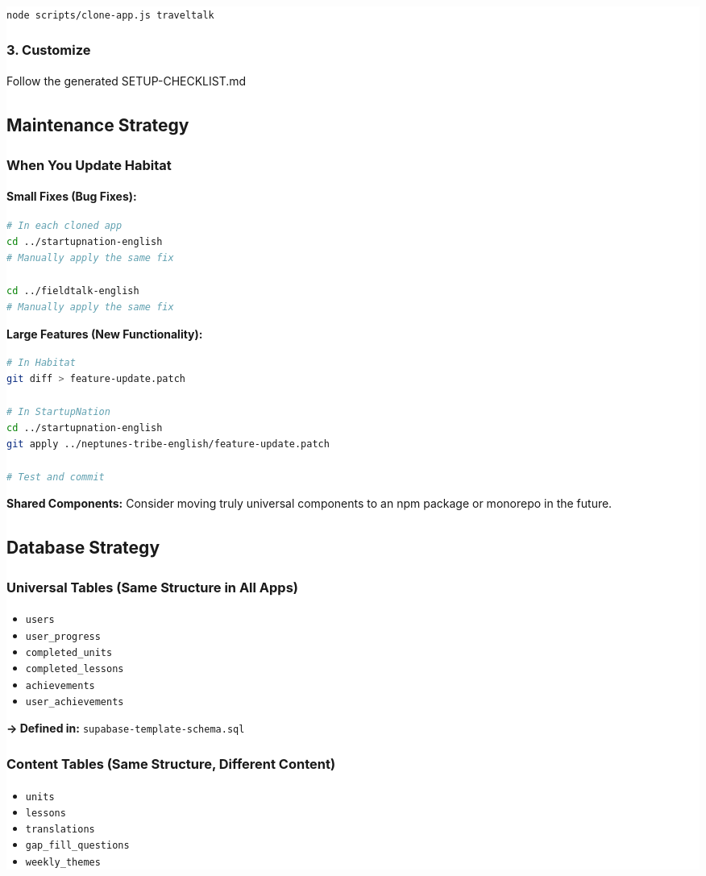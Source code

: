 ```bash
node scripts/clone-app.js traveltalk
```

### 3. Customize

Follow the generated SETUP-CHECKLIST.md

## Maintenance Strategy

### When You Update Habitat

**Small Fixes (Bug Fixes):**
```bash
# In each cloned app
cd ../startupnation-english
# Manually apply the same fix

cd ../fieldtalk-english
# Manually apply the same fix
```

**Large Features (New Functionality):**
```bash
# In Habitat
git diff > feature-update.patch

# In StartupNation
cd ../startupnation-english
git apply ../neptunes-tribe-english/feature-update.patch

# Test and commit
```

**Shared Components:**
Consider moving truly universal components to an npm package or monorepo in the future.

## Database Strategy

### Universal Tables (Same Structure in All Apps)
- `users`
- `user_progress`
- `completed_units`
- `completed_lessons`
- `achievements`
- `user_achievements`

**→ Defined in:** `supabase-template-schema.sql`

### Content Tables (Same Structure, Different Content)
- `units`
- `lessons`
- `translations`
- `gap_fill_questions`
- `weekly_themes`
